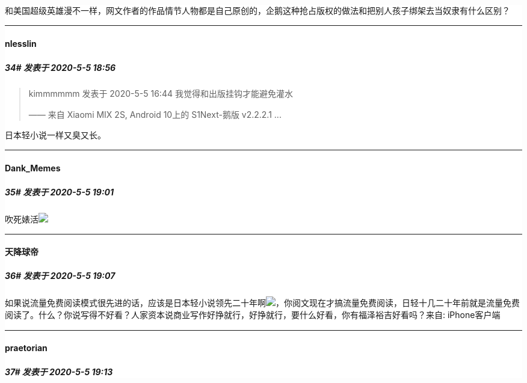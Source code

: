 
和美国超级英雄漫不一样，网文作者的作品情节人物都是自己原创的，企鹅这种抢占版权的做法和把别人孩子绑架去当奴隶有什么区别？







*****

####  nlesslin  
##### 34#       发表于 2020-5-5 18:56



<blockquote>kimmmmmm 发表于 2020-5-5 16:44
我觉得和出版挂钩才能避免灌水


—— 来自 Xiaomi MIX 2S, Android 10上的 S1Next-鹅版 v2.2.2.1 ...</blockquote>
日本轻小说一样又臭又长。







*****

####  Dank_Memes  
##### 35#       发表于 2020-5-5 19:01




吹死婊活<img src="https://static.saraba1st.com/image/smiley/face2017/037.png" referrerpolicy="no-referrer">







*****

####  天降球帝  
##### 36#       发表于 2020-5-5 19:07




如果说流量免费阅读模式很先进的话，应该是日本轻小说领先二十年啊<img src="https://static.saraba1st.com/image/smiley/face2017/002.png" referrerpolicy="no-referrer">，你阅文现在才搞流量免费阅读，日轻十几二十年前就是流量免费阅读了。什么？你说写得不好看？人家资本说商业写作好挣就行，好挣就行，要什么好看，你有福泽裕吉好看吗？来自: iPhone客户端







*****

####  praetorian  
##### 37#       发表于 2020-5-5 19:13


